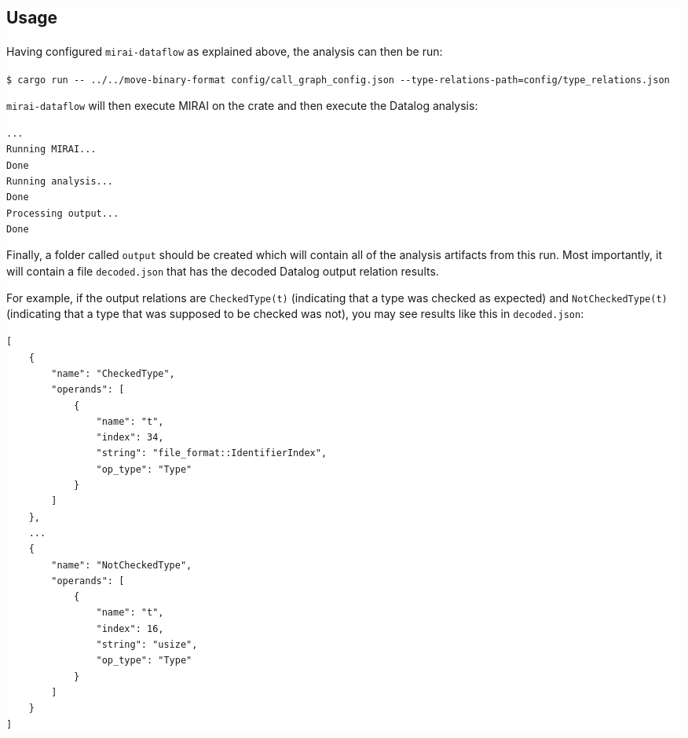 ## Usage

Having configured `mirai-dataflow` as explained above, the analysis can then be run:
```
$ cargo run -- ../../move-binary-format config/call_graph_config.json --type-relations-path=config/type_relations.json
```

`mirai-dataflow` will then execute MIRAI on the crate and then execute the Datalog analysis:
```
...
Running MIRAI...
Done
Running analysis...
Done
Processing output...
Done
```

Finally, a folder called `output` should be created which will contain all of the analysis
artifacts from this run. Most importantly, it will contain a file `decoded.json` that has
the decoded Datalog output relation results.

For example, if the output relations are `CheckedType(t)` (indicating that a type was checked
as expected) and `NotCheckedType(t)` (indicating that a type that was supposed to be checked
was not), you may see results like this in `decoded.json`:
```
[
    {
        "name": "CheckedType",
        "operands": [
            {
                "name": "t",
                "index": 34,
                "string": "file_format::IdentifierIndex",
                "op_type": "Type"
            }
        ]
    },
    ...
    {
        "name": "NotCheckedType",
        "operands": [
            {
                "name": "t",
                "index": 16,
                "string": "usize",
                "op_type": "Type"
            }
        ]
    }
]
```
